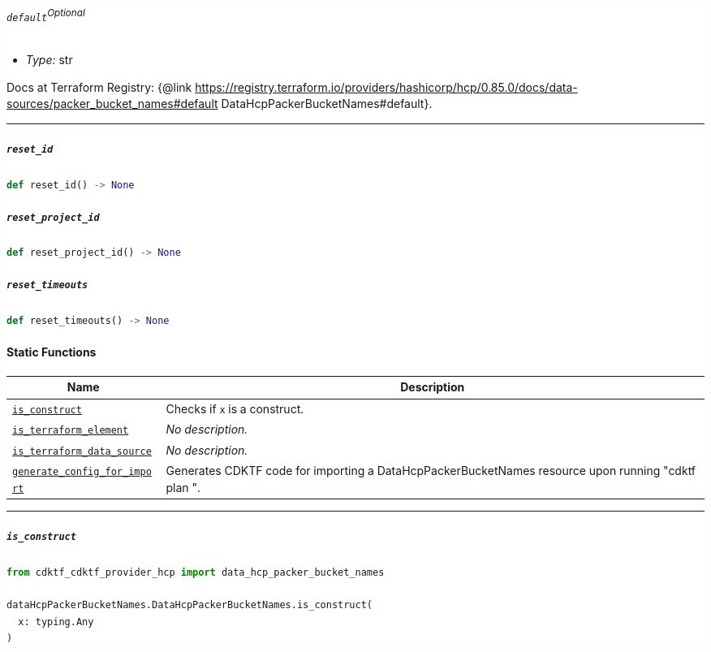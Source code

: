 ###### `default`<sup>Optional</sup> <a name="default" id="@cdktf/provider-hcp.dataHcpPackerBucketNames.DataHcpPackerBucketNames.putTimeouts.parameter.default"></a>

- *Type:* str

Docs at Terraform Registry: {@link https://registry.terraform.io/providers/hashicorp/hcp/0.85.0/docs/data-sources/packer_bucket_names#default DataHcpPackerBucketNames#default}.

---

##### `reset_id` <a name="reset_id" id="@cdktf/provider-hcp.dataHcpPackerBucketNames.DataHcpPackerBucketNames.resetId"></a>

```python
def reset_id() -> None
```

##### `reset_project_id` <a name="reset_project_id" id="@cdktf/provider-hcp.dataHcpPackerBucketNames.DataHcpPackerBucketNames.resetProjectId"></a>

```python
def reset_project_id() -> None
```

##### `reset_timeouts` <a name="reset_timeouts" id="@cdktf/provider-hcp.dataHcpPackerBucketNames.DataHcpPackerBucketNames.resetTimeouts"></a>

```python
def reset_timeouts() -> None
```

#### Static Functions <a name="Static Functions" id="Static Functions"></a>

| **Name** | **Description** |
| --- | --- |
| <code><a href="#@cdktf/provider-hcp.dataHcpPackerBucketNames.DataHcpPackerBucketNames.isConstruct">is_construct</a></code> | Checks if `x` is a construct. |
| <code><a href="#@cdktf/provider-hcp.dataHcpPackerBucketNames.DataHcpPackerBucketNames.isTerraformElement">is_terraform_element</a></code> | *No description.* |
| <code><a href="#@cdktf/provider-hcp.dataHcpPackerBucketNames.DataHcpPackerBucketNames.isTerraformDataSource">is_terraform_data_source</a></code> | *No description.* |
| <code><a href="#@cdktf/provider-hcp.dataHcpPackerBucketNames.DataHcpPackerBucketNames.generateConfigForImport">generate_config_for_import</a></code> | Generates CDKTF code for importing a DataHcpPackerBucketNames resource upon running "cdktf plan <stack-name>". |

---

##### `is_construct` <a name="is_construct" id="@cdktf/provider-hcp.dataHcpPackerBucketNames.DataHcpPackerBucketNames.isConstruct"></a>

```python
from cdktf_cdktf_provider_hcp import data_hcp_packer_bucket_names

dataHcpPackerBucketNames.DataHcpPackerBucketNames.is_construct(
  x: typing.Any
)
```
